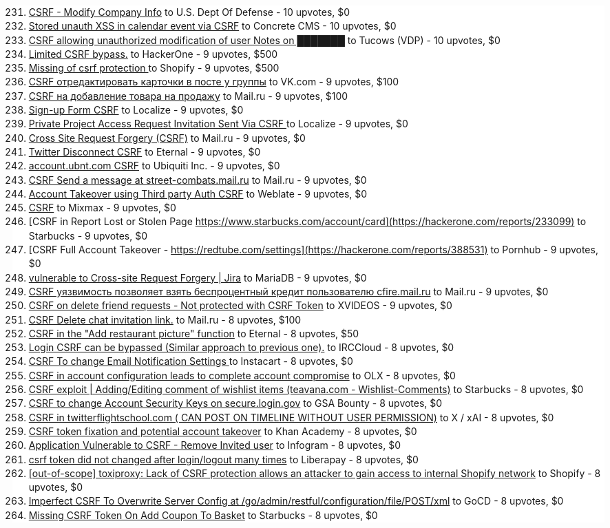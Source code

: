 231. [CSRF - Modify Company Info](https://hackerone.com/reports/856981) to U.S. Dept Of Defense - 10 upvotes, $0
232. [Stored unauth XSS in calendar event via CSRF](https://hackerone.com/reports/1102018) to Concrete CMS - 10 upvotes, $0
233. [CSRF allowing unauthorized modification of user Notes on ███████](https://hackerone.com/reports/3367292) to Tucows (VDP) - 10 upvotes, $0
234. [Limited CSRF bypass.](https://hackerone.com/reports/99708) to HackerOne - 9 upvotes, $500
235. [Missing of csrf protection ](https://hackerone.com/reports/96470) to Shopify - 9 upvotes, $500
236. [CSRF отредактировать карточки в посте у группы](https://hackerone.com/reports/307382) to VK.com - 9 upvotes, $100
237. [CSRF на добавление товара на продажу](https://hackerone.com/reports/317314) to Mail.ru - 9 upvotes, $100
238. [Sign-up Form CSRF](https://hackerone.com/reports/7865) to Localize - 9 upvotes, $0
239. [Private Project Access Request Invitation Sent Via CSRF ](https://hackerone.com/reports/8226) to Localize - 9 upvotes, $0
240. [Cross Site Request Forgery (CSRF)](https://hackerone.com/reports/148156) to Mail.ru - 9 upvotes, $0
241. [Twitter Disconnect CSRF](https://hackerone.com/reports/114127) to Eternal - 9 upvotes, $0
242. [account.ubnt.com CSRF](https://hackerone.com/reports/101909) to Ubiquiti Inc. - 9 upvotes, $0
243. [CSRF Send a message at street-combats.mail.ru](https://hackerone.com/reports/196715) to Mail.ru - 9 upvotes, $0
244. [Account Takeover using Third party Auth CSRF](https://hackerone.com/reports/225653) to Weblate - 9 upvotes, $0
245. [CSRF](https://hackerone.com/reports/226612) to Mixmax - 9 upvotes, $0
246. [CSRF in Report Lost or Stolen Page https://www.starbucks.com/account/card](https://hackerone.com/reports/233099) to Starbucks - 9 upvotes, $0
247. [CSRF Full Account Takeover - https://redtube.com/settings](https://hackerone.com/reports/388531) to Pornhub - 9 upvotes, $0
248. [vulnerable to Cross-site Request Forgery | Jira](https://hackerone.com/reports/392761) to MariaDB - 9 upvotes, $0
249. [CSRF уязвимость позволяет взять беспроцентный кредит пользователю cfire.mail.ru](https://hackerone.com/reports/496260) to Mail.ru - 9 upvotes, $0
250. [CSRF on delete friend requests - Not protected with CSRF Token](https://hackerone.com/reports/1408745) to XVIDEOS - 9 upvotes, $0
251. [CSRF Delete chat invitation link.](https://hackerone.com/reports/970902) to Mail.ru - 8 upvotes, $100
252. [CSRF in the "Add restaurant picture" function](https://hackerone.com/reports/169699) to Eternal - 8 upvotes, $50
253. [Login CSRF can be bypassed (Similar approach to previous one).](https://hackerone.com/reports/7531) to IRCCloud - 8 upvotes, $0
254. [CSRF To change Email Notification Settings ](https://hackerone.com/reports/157956) to Instacart - 8 upvotes, $0
255. [CSRF in account configuration leads to complete account compromise](https://hackerone.com/reports/150586) to OLX - 8 upvotes, $0
256. [CSRF exploit | Adding/Editing comment of wishlist items (teavana.com - Wishlist-Comments)](https://hackerone.com/reports/177639) to Starbucks - 8 upvotes, $0
257. [CSRF to change Account Security Keys on secure.login.gov](https://hackerone.com/reports/263498) to GSA Bounty - 8 upvotes, $0
258. [CSRF in twitterflightschool.com ( CAN POST ON TIMELINE WITHOUT USER PERMISSION)](https://hackerone.com/reports/115158) to X / xAI - 8 upvotes, $0
259. [CSRF token fixation and potential account takeover](https://hackerone.com/reports/308394) to Khan Academy - 8 upvotes, $0
260. [Application Vulnerable to CSRF - Remove Invited user](https://hackerone.com/reports/282490) to Infogram - 8 upvotes, $0
261. [csrf token did not changed after login/logout many times](https://hackerone.com/reports/361131) to Liberapay - 8 upvotes, $0
262. [[out-of-scope] toxiproxy: Lack of CSRF protection allows an attacker to gain access to internal Shopify network](https://hackerone.com/reports/236349) to Shopify - 8 upvotes, $0
263. [Imperfect CSRF To Overwrite Server Config at /go/admin/restful/configuration/file/POST/xml](https://hackerone.com/reports/240048) to GoCD - 8 upvotes, $0
264. [Missing CSRF Token On Add Coupon To Basket](https://hackerone.com/reports/227725) to Starbucks - 8 upvotes, $0